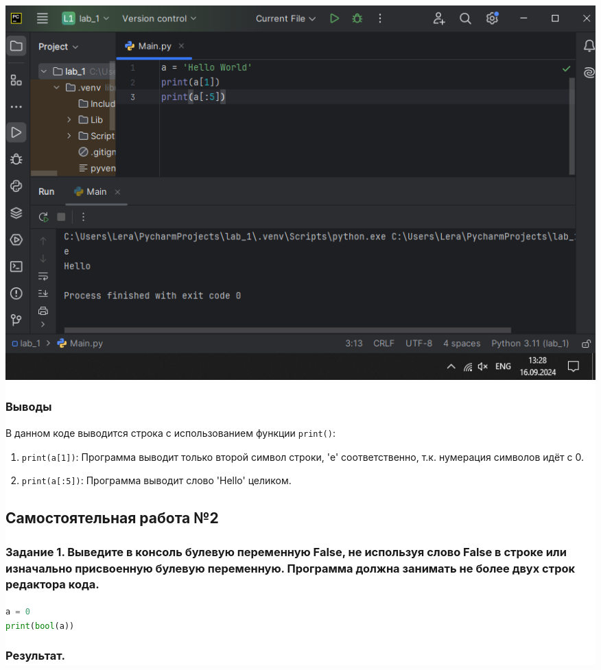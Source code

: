 ![Меню](https://github.com/Shtuchkina/Lerin-sklad/blob/%D0%A2%D0%B5%D0%BC%D0%B0_2/Screenshot%202024-09-16%20132851.png?raw=true)

### Выводы
В данном коде выводится строка с использованием функции `print()`:

1. `print(a[1])`: Программа выводит только второй символ строки, 'e' соответственно, т.к. нумерация символов идёт с 0.

2. `print(a[:5])`: Программа выводит слово 'Hello' целиком.



## Самостоятельная работа №2

### Задание 1. Выведите в консоль булевую переменную False, не используя слово False в строке или изначально присвоенную булевую переменную. Программа должна занимать не более двух строк редактора кода.



```python
a = 0
print(bool(a))
```
### Результат.
